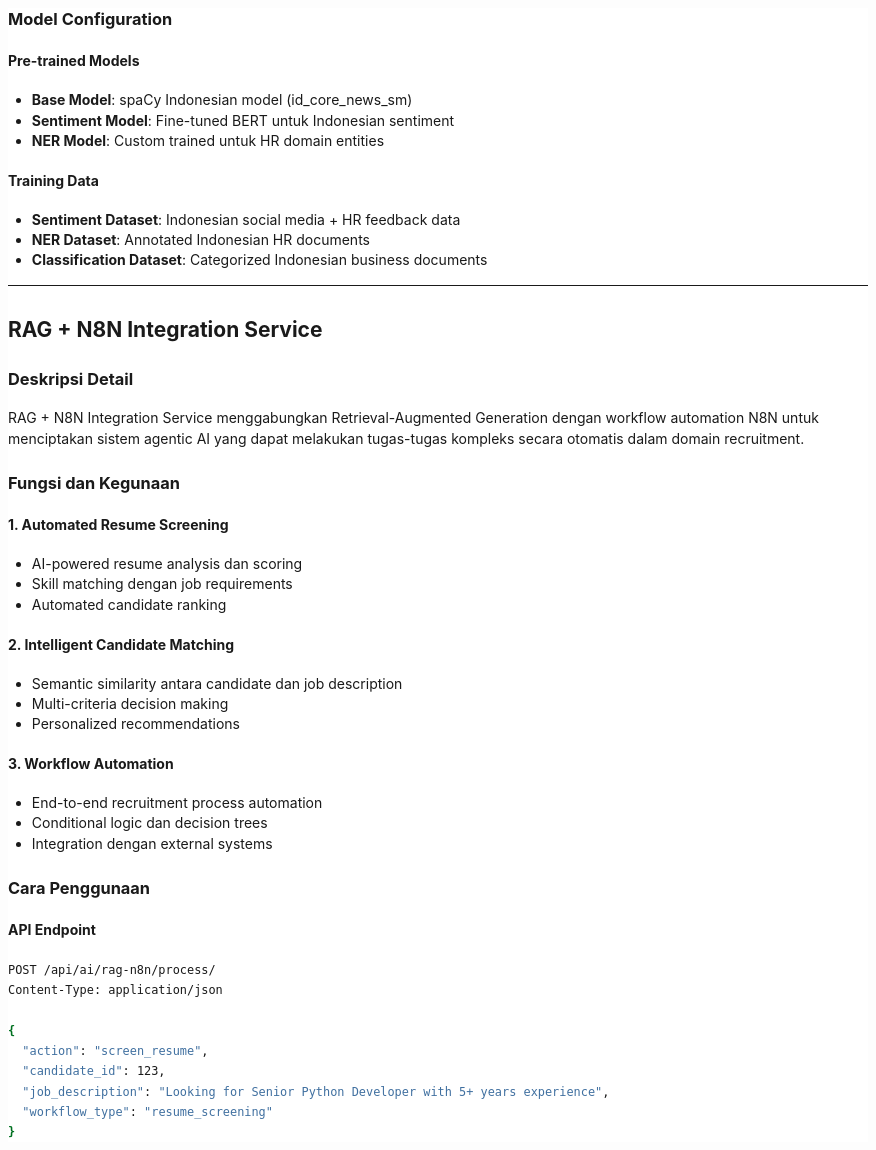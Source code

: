 ```python
```

### Model Configuration

#### Pre-trained Models
- **Base Model**: spaCy Indonesian model (id_core_news_sm)
- **Sentiment Model**: Fine-tuned BERT untuk Indonesian sentiment
- **NER Model**: Custom trained untuk HR domain entities

#### Training Data
- **Sentiment Dataset**: Indonesian social media + HR feedback data
- **NER Dataset**: Annotated Indonesian HR documents
- **Classification Dataset**: Categorized Indonesian business documents

---

## RAG + N8N Integration Service

### Deskripsi Detail

RAG + N8N Integration Service menggabungkan Retrieval-Augmented Generation dengan workflow automation N8N untuk menciptakan sistem agentic AI yang dapat melakukan tugas-tugas kompleks secara otomatis dalam domain recruitment.

### Fungsi dan Kegunaan

#### 1. **Automated Resume Screening**
- AI-powered resume analysis dan scoring
- Skill matching dengan job requirements
- Automated candidate ranking

#### 2. **Intelligent Candidate Matching**
- Semantic similarity antara candidate dan job description
- Multi-criteria decision making
- Personalized recommendations

#### 3. **Workflow Automation**
- End-to-end recruitment process automation
- Conditional logic dan decision trees
- Integration dengan external systems

### Cara Penggunaan

#### API Endpoint
```bash
POST /api/ai/rag-n8n/process/
Content-Type: application/json

{
  "action": "screen_resume",
  "candidate_id": 123,
  "job_description": "Looking for Senior Python Developer with 5+ years experience",
  "workflow_type": "resume_screening"
}
```

